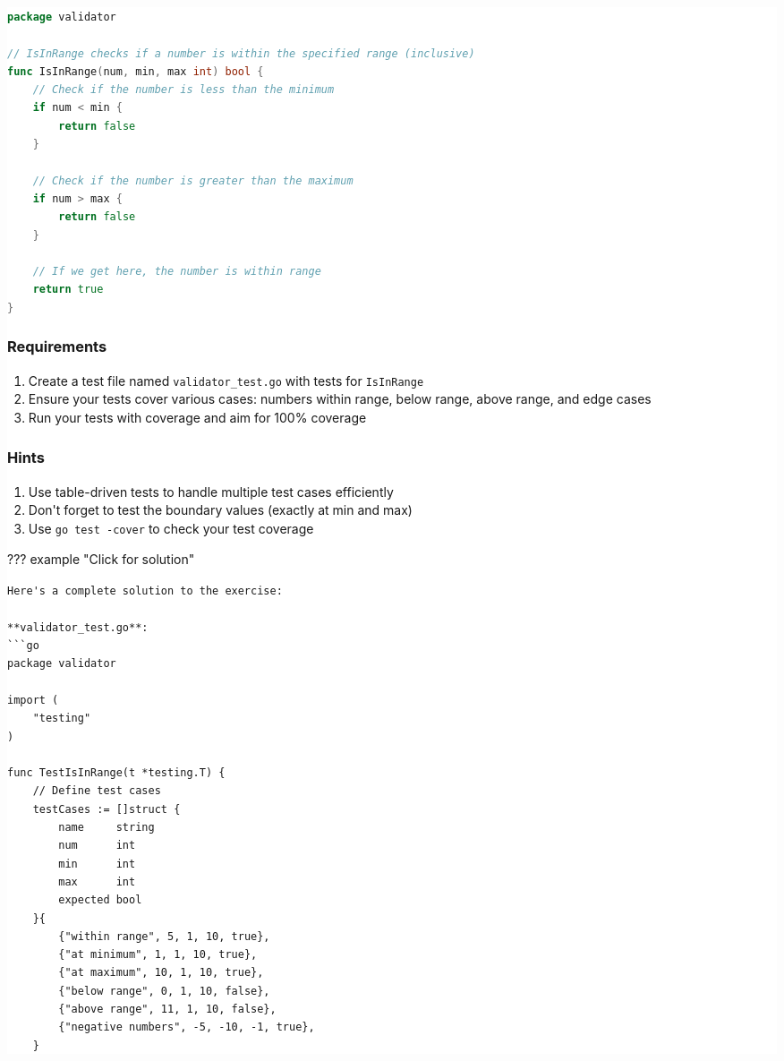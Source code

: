 ```go
package validator

// IsInRange checks if a number is within the specified range (inclusive)
func IsInRange(num, min, max int) bool {
    // Check if the number is less than the minimum
    if num < min {
        return false
    }

    // Check if the number is greater than the maximum
    if num > max {
        return false
    }

    // If we get here, the number is within range
    return true
}
```

### Requirements

1. Create a test file named `validator_test.go` with tests for `IsInRange`
2. Ensure your tests cover various cases: numbers within range, below range, above range, and edge cases
3. Run your tests with coverage and aim for 100% coverage

### Hints

1. Use table-driven tests to handle multiple test cases efficiently
2. Don't forget to test the boundary values (exactly at min and max)
3. Use `go test -cover` to check your test coverage

??? example "Click for solution"

    Here's a complete solution to the exercise:

    **validator_test.go**:
    ```go
    package validator

    import (
        "testing"
    )

    func TestIsInRange(t *testing.T) {
        // Define test cases
        testCases := []struct {
            name     string
            num      int
            min      int
            max      int
            expected bool
        }{
            {"within range", 5, 1, 10, true},
            {"at minimum", 1, 1, 10, true},
            {"at maximum", 10, 1, 10, true},
            {"below range", 0, 1, 10, false},
            {"above range", 11, 1, 10, false},
            {"negative numbers", -5, -10, -1, true},
        }
